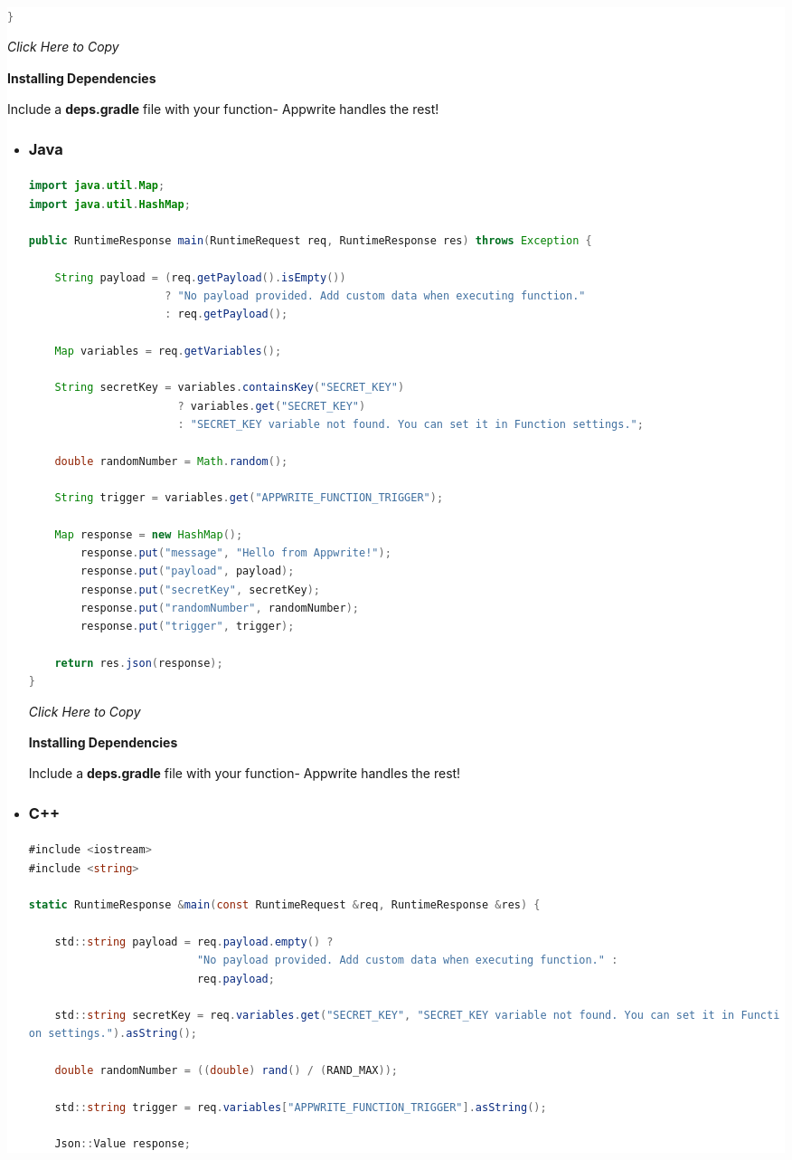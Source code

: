   ```kotlin
  }
  ```

  _Click Here to Copy_

  **Installing Dependencies**

  Include a **deps.gradle** file with your function- Appwrite handles the rest!

- ### Java

  ```java
  import java.util.Map;
  import java.util.HashMap;

  public RuntimeResponse main(RuntimeRequest req, RuntimeResponse res) throws Exception {

      String payload = (req.getPayload().isEmpty())
                       ? "No payload provided. Add custom data when executing function."
                       : req.getPayload();

      Map variables = req.getVariables();

      String secretKey = variables.containsKey("SECRET_KEY")
                         ? variables.get("SECRET_KEY")
                         : "SECRET_KEY variable not found. You can set it in Function settings.";

      double randomNumber = Math.random();

      String trigger = variables.get("APPWRITE_FUNCTION_TRIGGER");

      Map response = new HashMap();
          response.put("message", "Hello from Appwrite!");
          response.put("payload", payload);
          response.put("secretKey", secretKey);
          response.put("randomNumber", randomNumber);
          response.put("trigger", trigger);

      return res.json(response);
  }
  ```

  _Click Here to Copy_

  **Installing Dependencies**

  Include a **deps.gradle** file with your function- Appwrite handles the rest!

- ### C++

  ```csharp
  #include <iostream>
  #include <string>

  static RuntimeResponse &main(const RuntimeRequest &req, RuntimeResponse &res) {

      std::string payload = req.payload.empty() ?
                            "No payload provided. Add custom data when executing function." :
                            req.payload;

      std::string secretKey = req.variables.get("SECRET_KEY", "SECRET_KEY variable not found. You can set it in Function settings.").asString();

      double randomNumber = ((double) rand() / (RAND_MAX));

      std::string trigger = req.variables["APPWRITE_FUNCTION_TRIGGER"].asString();

      Json::Value response;
  ```